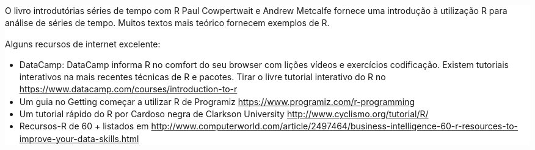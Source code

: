 O livro introdutórias séries de tempo com R Paul Cowpertwait e Andrew Metcalfe fornece uma introdução à utilização R para análise de séries de tempo. Muitos textos mais teórico fornecem exemplos de R.

Alguns recursos de internet excelente:

* DataCamp: DataCamp informa R no comfort do seu browser com lições vídeos e exercícios codificação. Existem tutoriais interativos na mais recentes técnicas de R e pacotes. Tirar o livre tutorial interativo do R no https://www.datacamp.com/courses/introduction-to-r
* Um guia no Getting começar a utilizar R de Programiz https://www.programiz.com/r-programming
* Um tutorial rápido do R por Cardoso negra de Clarkson University http://www.cyclismo.org/tutorial/R/
* Recursos-R de 60 + listados em http://www.computerworld.com/article/2497464/business-intelligence-60-r-resources-to-improve-your-data-skills.html


[1]: ./media/r-quickstart/fig1.png
[2]: ./media/r-quickstart/fig2.png
[3]: ./media/r-quickstart/fig3.png
[4]: ./media/r-quickstart/fig4.png
[5]: ./media/r-quickstart/fig5.png
[6]: ./media/r-quickstart/fig6.png
[7]: ./media/r-quickstart/fig7.png
[8]: ./media/r-quickstart/fig8.png
[9]: ./media/r-quickstart/fig9.png
[10]: ./media/r-quickstart/fig10.png
[11]: ./media/r-quickstart/fig11.png
[12]: ./media/r-quickstart/fig12.png
[13]: ./media/r-quickstart/fig13.png
[14]: ./media/r-quickstart/fig14.png
[15]: ./media/r-quickstart/fig15.png
[16]: ./media/r-quickstart/fig16.png
[17]: ./media/r-quickstart/fig17.png
[18]: ./media/r-quickstart/fig18.png
[19]: ./media/r-quickstart/fig19.png
[20]: ./media/r-quickstart/fig20.png
[21]: ./media/r-quickstart/fig21.png
[22]: ./media/r-quickstart/fig22.png

[26]: ./media/r-quickstart/fig26.png


[appendixa]: #appendixa
[download]: https://azurebigdatatutorials.blob.core.windows.net/rquickstart/RFiles.zip



[execute-r-script]: https://msdn.microsoft.com/library/azure/30806023-392b-42e0-94d6-6b775a6e0fd5/
